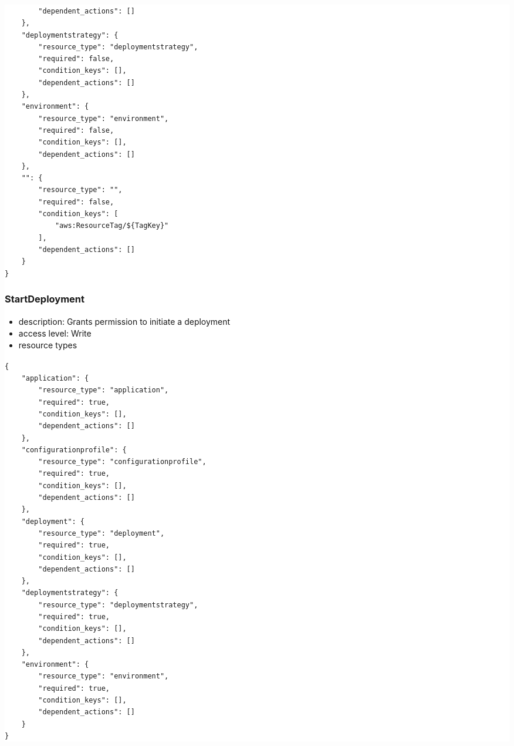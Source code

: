 ```
        "dependent_actions": []
    },
    "deploymentstrategy": {
        "resource_type": "deploymentstrategy",
        "required": false,
        "condition_keys": [],
        "dependent_actions": []
    },
    "environment": {
        "resource_type": "environment",
        "required": false,
        "condition_keys": [],
        "dependent_actions": []
    },
    "": {
        "resource_type": "",
        "required": false,
        "condition_keys": [
            "aws:ResourceTag/${TagKey}"
        ],
        "dependent_actions": []
    }
}
```
### StartDeployment
- description: Grants permission to initiate a deployment
- access level: Write
- resource types
```
{
    "application": {
        "resource_type": "application",
        "required": true,
        "condition_keys": [],
        "dependent_actions": []
    },
    "configurationprofile": {
        "resource_type": "configurationprofile",
        "required": true,
        "condition_keys": [],
        "dependent_actions": []
    },
    "deployment": {
        "resource_type": "deployment",
        "required": true,
        "condition_keys": [],
        "dependent_actions": []
    },
    "deploymentstrategy": {
        "resource_type": "deploymentstrategy",
        "required": true,
        "condition_keys": [],
        "dependent_actions": []
    },
    "environment": {
        "resource_type": "environment",
        "required": true,
        "condition_keys": [],
        "dependent_actions": []
    }
}
```
